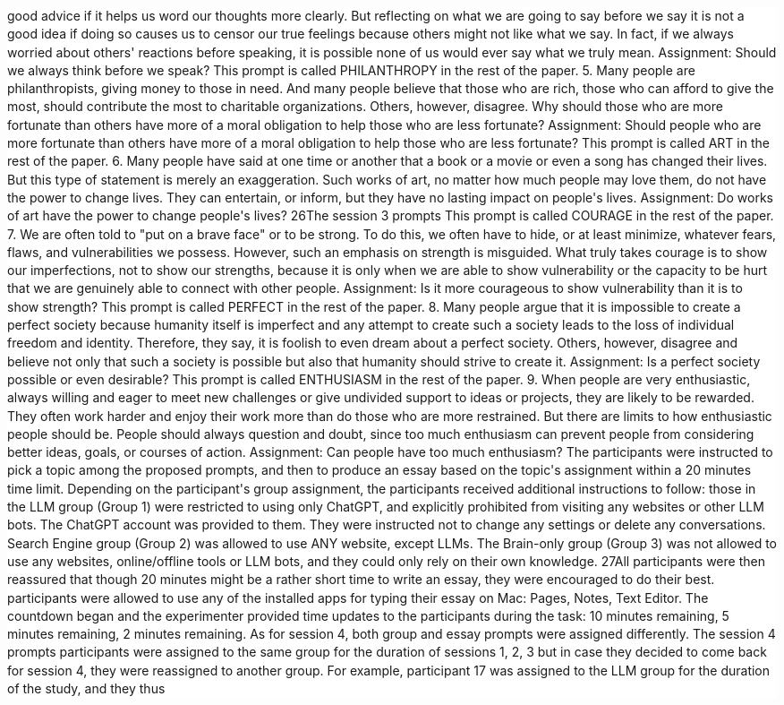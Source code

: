 good advice if it helps us word our thoughts more clearly. But reflecting on what we are
going to say before we say it is not a good idea if doing so causes us to censor our true
feelings because others might not like what we say. In fact, if we always worried about
others' reactions before speaking, it is possible none of us would ever say what we truly
mean.
Assignment: Should we always think before we speak?
This prompt is called PHILANTHROPY in the rest of the paper.
5. Many people are philanthropists, giving money to those in need. And many people
believe that those who are rich, those who can afford to give the most, should contribute
the most to charitable organizations. Others, however, disagree. Why should those who
are more fortunate than others have more of a moral obligation to help those who are
less fortunate?
Assignment: Should people who are more fortunate than others have more of a moral obligation
to help those who are less fortunate?
This prompt is called ART in the rest of the paper.
6. Many people have said at one time or another that a book or a movie or even a song
has changed their lives. But this type of statement is merely an exaggeration. Such
works of art, no matter how much people may love them, do not have the power to
change lives. They can entertain, or inform, but they have no lasting impact on people's
lives.
Assignment: Do works of art have the power to change people's lives?
26The session 3 prompts
This prompt is called COURAGE in the rest of the paper.
7. We are often told to "put on a brave face" or to be strong. To do this, we often have to
hide, or at least minimize, whatever fears, flaws, and vulnerabilities we possess.
However, such an emphasis on strength is misguided. What truly takes courage is to
show our imperfections, not to show our strengths, because it is only when we are able
to show vulnerability or the capacity to be hurt that we are genuinely able to connect with
other people.
Assignment: Is it more courageous to show vulnerability than it is to show strength?
This prompt is called PERFECT in the rest of the paper.
8. Many people argue that it is impossible to create a perfect society because humanity
itself is imperfect and any attempt to create such a society leads to the loss of individual
freedom and identity. Therefore, they say, it is foolish to even dream about a perfect
society. Others, however, disagree and believe not only that such a society is possible
but also that humanity should strive to create it.
Assignment: Is a perfect society possible or even desirable?
This prompt is called ENTHUSIASM in the rest of the paper.
9. When people are very enthusiastic, always willing and eager to meet new challenges
or give undivided support to ideas or projects, they are likely to be rewarded. They often
work harder and enjoy their work more than do those who are more restrained. But there
are limits to how enthusiastic people should be. People should always question and
doubt, since too much enthusiasm can prevent people from considering better ideas,
goals, or courses of action.
Assignment: Can people have too much enthusiasm?
The participants were instructed to pick a topic among the proposed prompts, and then to
produce an essay based on the topic's assignment within a 20 minutes time limit. Depending on
the participant's group assignment, the participants received additional instructions to follow:
those in the LLM group (Group 1) were restricted to using only ChatGPT, and explicitly
prohibited from visiting any websites or other LLM bots. The ChatGPT account was provided to
them. They were instructed not to change any settings or delete any conversations. Search
Engine group (Group 2) was allowed to use ANY website, except LLMs. The Brain-only group
(Group 3) was not allowed to use any websites, online/offline tools or LLM bots, and they could
only rely on their own knowledge.
27All participants were then reassured that though 20 minutes might be a rather short time to write
an essay, they were encouraged to do their best. participants were allowed to use any of the
installed apps for typing their essay on Mac: Pages, Notes, Text Editor.
The countdown began and the experimenter provided time updates to the participants during
the task: 10 minutes remaining, 5 minutes remaining, 2 minutes remaining.
As for session 4, both group and essay prompts were assigned differently.
The session 4 prompts
participants were assigned to the same group for the duration of sessions 1, 2, 3 but in case
they decided to come back for session 4, they were reassigned to another group. For example,
participant 17 was assigned to the LLM group for the duration of the study, and they thus